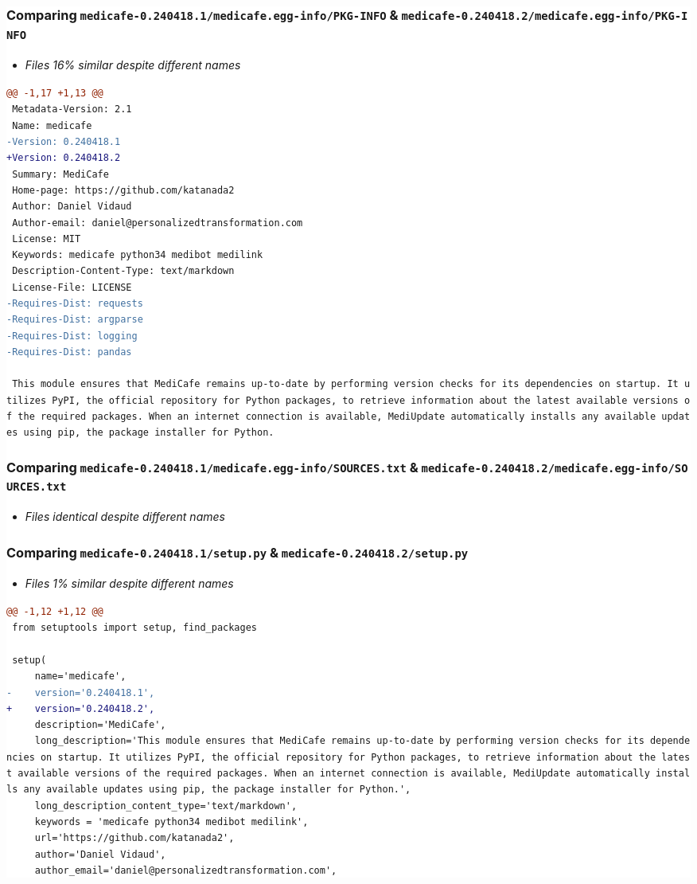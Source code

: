 ### Comparing `medicafe-0.240418.1/medicafe.egg-info/PKG-INFO` & `medicafe-0.240418.2/medicafe.egg-info/PKG-INFO`

 * *Files 16% similar despite different names*

```diff
@@ -1,17 +1,13 @@
 Metadata-Version: 2.1
 Name: medicafe
-Version: 0.240418.1
+Version: 0.240418.2
 Summary: MediCafe
 Home-page: https://github.com/katanada2
 Author: Daniel Vidaud
 Author-email: daniel@personalizedtransformation.com
 License: MIT
 Keywords: medicafe python34 medibot medilink
 Description-Content-Type: text/markdown
 License-File: LICENSE
-Requires-Dist: requests
-Requires-Dist: argparse
-Requires-Dist: logging
-Requires-Dist: pandas
 
 This module ensures that MediCafe remains up-to-date by performing version checks for its dependencies on startup. It utilizes PyPI, the official repository for Python packages, to retrieve information about the latest available versions of the required packages. When an internet connection is available, MediUpdate automatically installs any available updates using pip, the package installer for Python.
```

### Comparing `medicafe-0.240418.1/medicafe.egg-info/SOURCES.txt` & `medicafe-0.240418.2/medicafe.egg-info/SOURCES.txt`

 * *Files identical despite different names*

### Comparing `medicafe-0.240418.1/setup.py` & `medicafe-0.240418.2/setup.py`

 * *Files 1% similar despite different names*

```diff
@@ -1,12 +1,12 @@
 from setuptools import setup, find_packages
 
 setup(
     name='medicafe',
-    version='0.240418.1',
+    version='0.240418.2',
     description='MediCafe',
     long_description='This module ensures that MediCafe remains up-to-date by performing version checks for its dependencies on startup. It utilizes PyPI, the official repository for Python packages, to retrieve information about the latest available versions of the required packages. When an internet connection is available, MediUpdate automatically installs any available updates using pip, the package installer for Python.',
     long_description_content_type='text/markdown',
     keywords = 'medicafe python34 medibot medilink',
     url='https://github.com/katanada2',
     author='Daniel Vidaud',
     author_email='daniel@personalizedtransformation.com',
```

